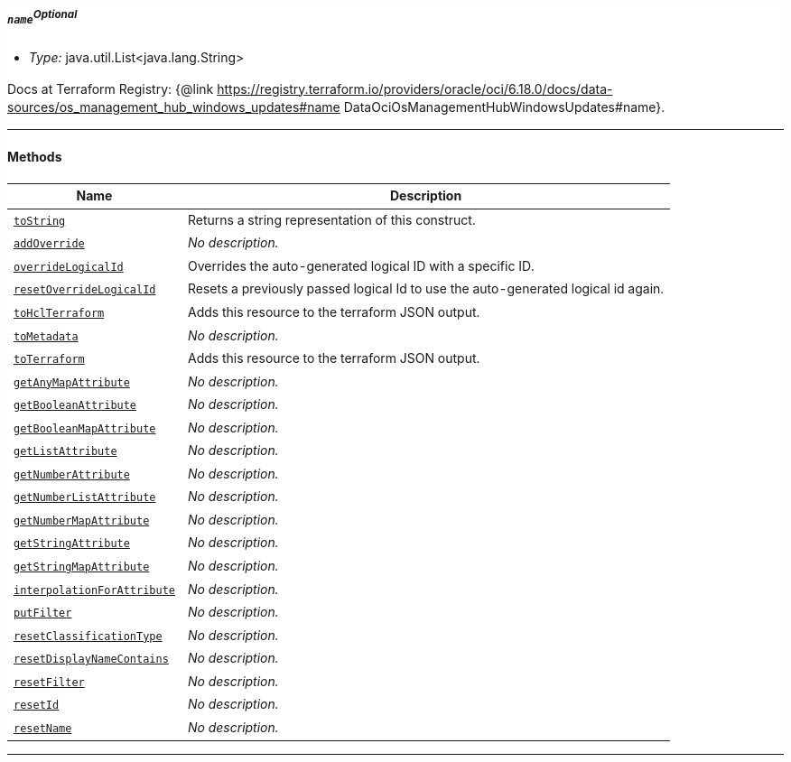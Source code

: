 
##### `name`<sup>Optional</sup> <a name="name" id="rhizo-co-terraform-provider-oci.dataOciOsManagementHubWindowsUpdates.DataOciOsManagementHubWindowsUpdates.Initializer.parameter.name"></a>

- *Type:* java.util.List<java.lang.String>

Docs at Terraform Registry: {@link https://registry.terraform.io/providers/oracle/oci/6.18.0/docs/data-sources/os_management_hub_windows_updates#name DataOciOsManagementHubWindowsUpdates#name}.

---

#### Methods <a name="Methods" id="Methods"></a>

| **Name** | **Description** |
| --- | --- |
| <code><a href="#rhizo-co-terraform-provider-oci.dataOciOsManagementHubWindowsUpdates.DataOciOsManagementHubWindowsUpdates.toString">toString</a></code> | Returns a string representation of this construct. |
| <code><a href="#rhizo-co-terraform-provider-oci.dataOciOsManagementHubWindowsUpdates.DataOciOsManagementHubWindowsUpdates.addOverride">addOverride</a></code> | *No description.* |
| <code><a href="#rhizo-co-terraform-provider-oci.dataOciOsManagementHubWindowsUpdates.DataOciOsManagementHubWindowsUpdates.overrideLogicalId">overrideLogicalId</a></code> | Overrides the auto-generated logical ID with a specific ID. |
| <code><a href="#rhizo-co-terraform-provider-oci.dataOciOsManagementHubWindowsUpdates.DataOciOsManagementHubWindowsUpdates.resetOverrideLogicalId">resetOverrideLogicalId</a></code> | Resets a previously passed logical Id to use the auto-generated logical id again. |
| <code><a href="#rhizo-co-terraform-provider-oci.dataOciOsManagementHubWindowsUpdates.DataOciOsManagementHubWindowsUpdates.toHclTerraform">toHclTerraform</a></code> | Adds this resource to the terraform JSON output. |
| <code><a href="#rhizo-co-terraform-provider-oci.dataOciOsManagementHubWindowsUpdates.DataOciOsManagementHubWindowsUpdates.toMetadata">toMetadata</a></code> | *No description.* |
| <code><a href="#rhizo-co-terraform-provider-oci.dataOciOsManagementHubWindowsUpdates.DataOciOsManagementHubWindowsUpdates.toTerraform">toTerraform</a></code> | Adds this resource to the terraform JSON output. |
| <code><a href="#rhizo-co-terraform-provider-oci.dataOciOsManagementHubWindowsUpdates.DataOciOsManagementHubWindowsUpdates.getAnyMapAttribute">getAnyMapAttribute</a></code> | *No description.* |
| <code><a href="#rhizo-co-terraform-provider-oci.dataOciOsManagementHubWindowsUpdates.DataOciOsManagementHubWindowsUpdates.getBooleanAttribute">getBooleanAttribute</a></code> | *No description.* |
| <code><a href="#rhizo-co-terraform-provider-oci.dataOciOsManagementHubWindowsUpdates.DataOciOsManagementHubWindowsUpdates.getBooleanMapAttribute">getBooleanMapAttribute</a></code> | *No description.* |
| <code><a href="#rhizo-co-terraform-provider-oci.dataOciOsManagementHubWindowsUpdates.DataOciOsManagementHubWindowsUpdates.getListAttribute">getListAttribute</a></code> | *No description.* |
| <code><a href="#rhizo-co-terraform-provider-oci.dataOciOsManagementHubWindowsUpdates.DataOciOsManagementHubWindowsUpdates.getNumberAttribute">getNumberAttribute</a></code> | *No description.* |
| <code><a href="#rhizo-co-terraform-provider-oci.dataOciOsManagementHubWindowsUpdates.DataOciOsManagementHubWindowsUpdates.getNumberListAttribute">getNumberListAttribute</a></code> | *No description.* |
| <code><a href="#rhizo-co-terraform-provider-oci.dataOciOsManagementHubWindowsUpdates.DataOciOsManagementHubWindowsUpdates.getNumberMapAttribute">getNumberMapAttribute</a></code> | *No description.* |
| <code><a href="#rhizo-co-terraform-provider-oci.dataOciOsManagementHubWindowsUpdates.DataOciOsManagementHubWindowsUpdates.getStringAttribute">getStringAttribute</a></code> | *No description.* |
| <code><a href="#rhizo-co-terraform-provider-oci.dataOciOsManagementHubWindowsUpdates.DataOciOsManagementHubWindowsUpdates.getStringMapAttribute">getStringMapAttribute</a></code> | *No description.* |
| <code><a href="#rhizo-co-terraform-provider-oci.dataOciOsManagementHubWindowsUpdates.DataOciOsManagementHubWindowsUpdates.interpolationForAttribute">interpolationForAttribute</a></code> | *No description.* |
| <code><a href="#rhizo-co-terraform-provider-oci.dataOciOsManagementHubWindowsUpdates.DataOciOsManagementHubWindowsUpdates.putFilter">putFilter</a></code> | *No description.* |
| <code><a href="#rhizo-co-terraform-provider-oci.dataOciOsManagementHubWindowsUpdates.DataOciOsManagementHubWindowsUpdates.resetClassificationType">resetClassificationType</a></code> | *No description.* |
| <code><a href="#rhizo-co-terraform-provider-oci.dataOciOsManagementHubWindowsUpdates.DataOciOsManagementHubWindowsUpdates.resetDisplayNameContains">resetDisplayNameContains</a></code> | *No description.* |
| <code><a href="#rhizo-co-terraform-provider-oci.dataOciOsManagementHubWindowsUpdates.DataOciOsManagementHubWindowsUpdates.resetFilter">resetFilter</a></code> | *No description.* |
| <code><a href="#rhizo-co-terraform-provider-oci.dataOciOsManagementHubWindowsUpdates.DataOciOsManagementHubWindowsUpdates.resetId">resetId</a></code> | *No description.* |
| <code><a href="#rhizo-co-terraform-provider-oci.dataOciOsManagementHubWindowsUpdates.DataOciOsManagementHubWindowsUpdates.resetName">resetName</a></code> | *No description.* |

---